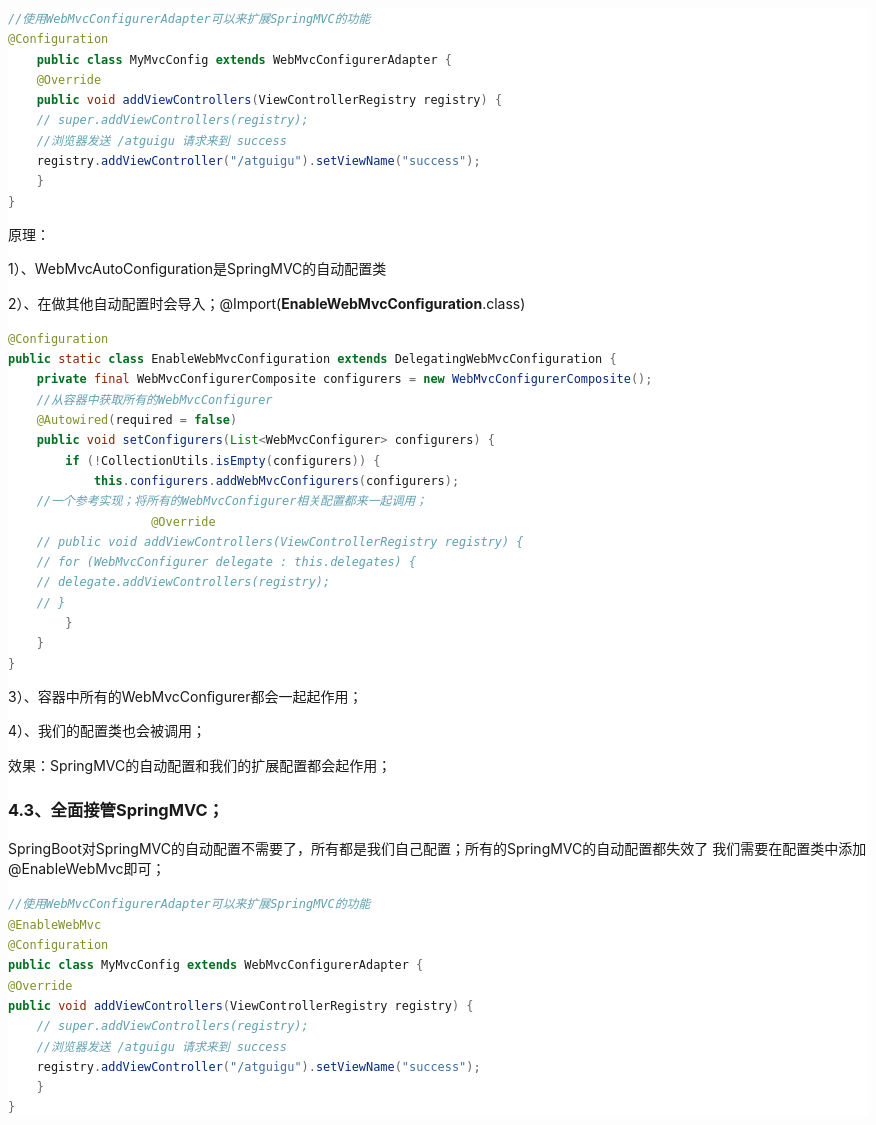 ```java
//使用WebMvcConfigurerAdapter可以来扩展SpringMVC的功能
@Configuration
    public class MyMvcConfig extends WebMvcConfigurerAdapter {
    @Override
    public void addViewControllers(ViewControllerRegistry registry) {
    // super.addViewControllers(registry);
    //浏览器发送 /atguigu 请求来到 success
    registry.addViewController("/atguigu").setViewName("success");
    }
}
```

原理：

1）、WebMvcAutoConﬁguration是SpringMVC的自动配置类

2）、在做其他自动配置时会导入；@Import(**EnableWebMvcConﬁguration**.class)

```java
@Configuration
public static class EnableWebMvcConfiguration extends DelegatingWebMvcConfiguration {
    private final WebMvcConfigurerComposite configurers = new WebMvcConfigurerComposite();
    //从容器中获取所有的WebMvcConfigurer
    @Autowired(required = false)
    public void setConfigurers(List<WebMvcConfigurer> configurers) {
        if (!CollectionUtils.isEmpty(configurers)) {
            this.configurers.addWebMvcConfigurers(configurers);
    //一个参考实现；将所有的WebMvcConfigurer相关配置都来一起调用；
                    @Override
    // public void addViewControllers(ViewControllerRegistry registry) {
    // for (WebMvcConfigurer delegate : this.delegates) {
    // delegate.addViewControllers(registry);
    // }
        }
    }
}
```

3）、容器中所有的WebMvcConﬁgurer都会一起起作用；

4）、我们的配置类也会被调用；

效果：SpringMVC的自动配置和我们的扩展配置都会起作用；

### 4.3、全面接管SpringMVC； 

SpringBoot对SpringMVC的自动配置不需要了，所有都是我们自己配置；所有的SpringMVC的自动配置都失效了 我们需要在配置类中添加@EnableWebMvc即可；

```java
//使用WebMvcConfigurerAdapter可以来扩展SpringMVC的功能
@EnableWebMvc
@Configuration
public class MyMvcConfig extends WebMvcConfigurerAdapter {
@Override
public void addViewControllers(ViewControllerRegistry registry) {
    // super.addViewControllers(registry);
    //浏览器发送 /atguigu 请求来到 success
    registry.addViewController("/atguigu").setViewName("success");
	}
}
```
